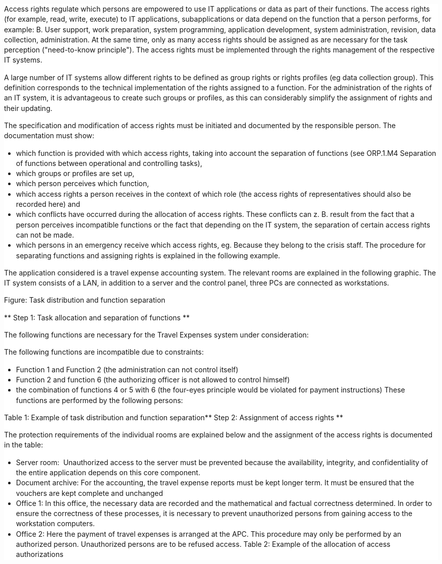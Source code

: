 Access rights regulate which persons are empowered to use IT applications or data as part of their functions. The access rights (for example, read, write, execute) to IT applications, subapplications or data depend on the function that a person performs, for example: B. User support, work preparation, system programming, application development, system administration, revision, data collection, administration. At the same time, only as many access rights should be assigned as are necessary for the task perception ("need-to-know principle"). The access rights must be implemented through the rights management of the respective IT systems.

A large number of IT systems allow different rights to be defined as group rights or rights profiles (eg data collection group). This definition corresponds to the technical implementation of the rights assigned to a function. For the administration of the rights of an IT system, it is advantageous to create such groups or profiles, as this can considerably simplify the assignment of rights and their updating.

The specification and modification of access rights must be initiated and documented by the responsible person. The documentation must show:

* which function is provided with which access rights, taking into account the separation of functions (see ORP.1.M4 Separation of functions between operational and controlling tasks),
* which groups or profiles are set up,
* which person perceives which function,
* which access rights a person receives in the context of which role (the access rights of representatives should also be recorded here) and
* which conflicts have occurred during the allocation of access rights. These conflicts can z. B. result from the fact that a person perceives incompatible functions or the fact that depending on the IT system, the separation of certain access rights can not be made.
* which persons in an emergency receive which access rights, eg. Because they belong to the crisis staff.
The procedure for separating functions and assigning rights is explained in the following example.

The application considered is a travel expense accounting system. The relevant rooms are explained in the following graphic. The IT system consists of a LAN, in addition to a server and the control panel, three PCs are connected as workstations.

Figure: Task distribution and function separation

** Step 1: Task allocation and separation of functions **

The following functions are necessary for the Travel Expenses system under consideration:

The following functions are incompatible due to constraints:

* Function 1 and Function 2 (the administration can not control itself)
* Function 2 and function 6 (the authorizing officer is not allowed to control himself)
* the combination of functions 4 or 5 with 6 (the four-eyes principle would be violated for payment instructions)
These functions are performed by the following persons:

Table 1: Example of task distribution and function separation** Step 2: Assignment of access rights **

The protection requirements of the individual rooms are explained below and the assignment of the access rights is documented in the table:

* Server room:
 Unauthorized access to the server must be prevented because the availability, integrity, and confidentiality of the entire application depends on this core component.
* Document archive: For the accounting, the travel expense reports must be kept longer term. It must be ensured that the vouchers are kept complete and unchanged
* Office 1: In this office, the necessary data are recorded and the mathematical and factual correctness determined. In order to ensure the correctness of these processes, it is necessary to prevent unauthorized persons from gaining access to the workstation computers.
* Office 2: Here the payment of travel expenses is arranged at the APC. This procedure may only be performed by an authorized person. Unauthorized persons are to be refused access.
Table 2: Example of the allocation of access authorizations
